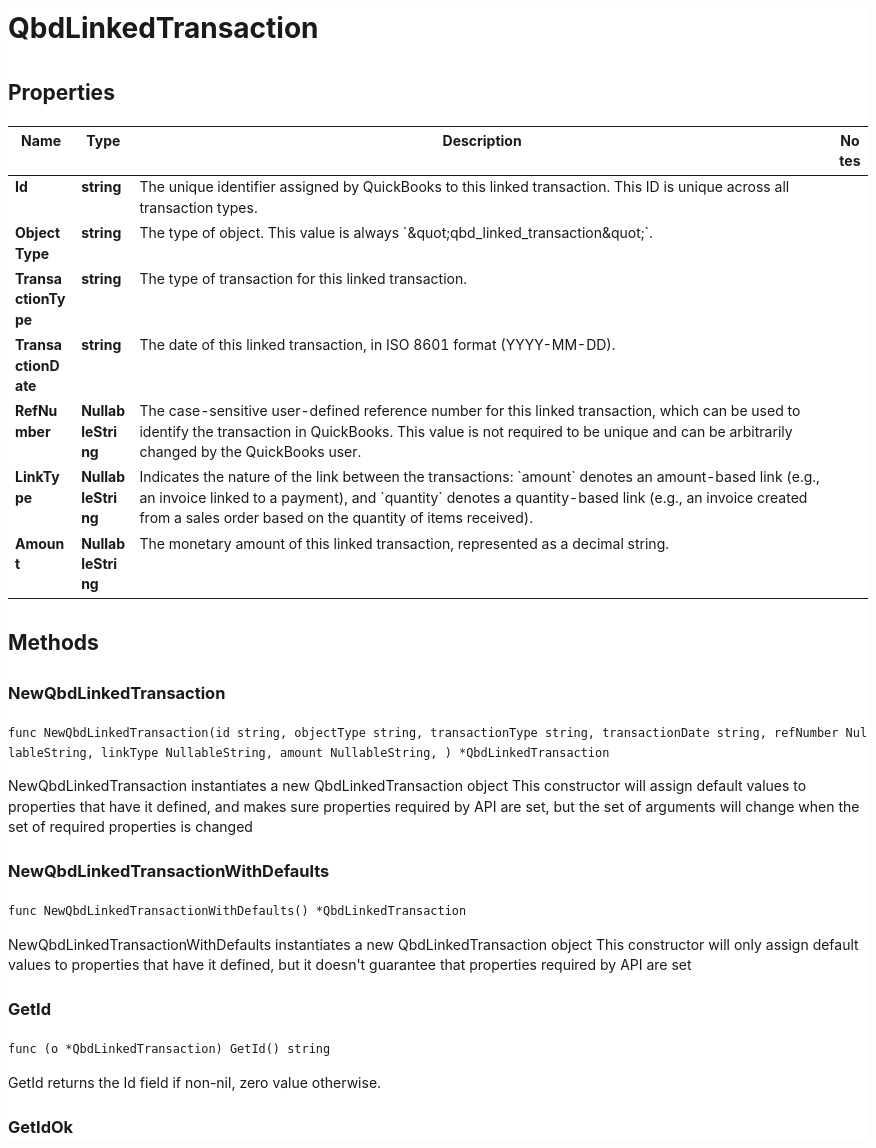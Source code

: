 # QbdLinkedTransaction

## Properties

Name | Type | Description | Notes
------------ | ------------- | ------------- | -------------
**Id** | **string** | The unique identifier assigned by QuickBooks to this linked transaction. This ID is unique across all transaction types. | 
**ObjectType** | **string** | The type of object. This value is always &#x60;\&quot;qbd_linked_transaction\&quot;&#x60;. | 
**TransactionType** | **string** | The type of transaction for this linked transaction. | 
**TransactionDate** | **string** | The date of this linked transaction, in ISO 8601 format (YYYY-MM-DD). | 
**RefNumber** | **NullableString** | The case-sensitive user-defined reference number for this linked transaction, which can be used to identify the transaction in QuickBooks. This value is not required to be unique and can be arbitrarily changed by the QuickBooks user. | 
**LinkType** | **NullableString** | Indicates the nature of the link between the transactions: &#x60;amount&#x60; denotes an amount-based link (e.g., an invoice linked to a payment), and &#x60;quantity&#x60; denotes a quantity-based link (e.g., an invoice created from a sales order based on the quantity of items received). | 
**Amount** | **NullableString** | The monetary amount of this linked transaction, represented as a decimal string. | 

## Methods

### NewQbdLinkedTransaction

`func NewQbdLinkedTransaction(id string, objectType string, transactionType string, transactionDate string, refNumber NullableString, linkType NullableString, amount NullableString, ) *QbdLinkedTransaction`

NewQbdLinkedTransaction instantiates a new QbdLinkedTransaction object
This constructor will assign default values to properties that have it defined,
and makes sure properties required by API are set, but the set of arguments
will change when the set of required properties is changed

### NewQbdLinkedTransactionWithDefaults

`func NewQbdLinkedTransactionWithDefaults() *QbdLinkedTransaction`

NewQbdLinkedTransactionWithDefaults instantiates a new QbdLinkedTransaction object
This constructor will only assign default values to properties that have it defined,
but it doesn't guarantee that properties required by API are set

### GetId

`func (o *QbdLinkedTransaction) GetId() string`

GetId returns the Id field if non-nil, zero value otherwise.

### GetIdOk
